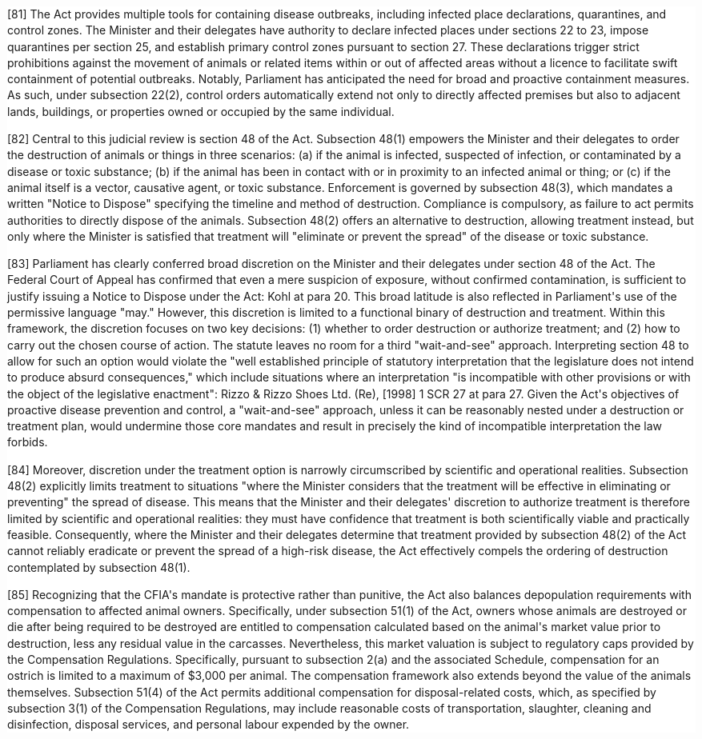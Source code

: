 [81] The Act provides multiple tools for containing disease outbreaks, including infected place declarations, quarantines, and control zones. The Minister and their delegates have authority to declare infected places under sections 22 to 23, impose quarantines per section 25, and establish primary control zones pursuant to section 27. These declarations trigger strict prohibitions against the movement of animals or related items within or out of affected areas without a licence to facilitate swift containment of potential outbreaks. Notably, Parliament has anticipated the need for broad and proactive containment measures. As such, under subsection 22(2), control orders automatically extend not only to directly affected premises but also to adjacent lands, buildings, or properties owned or occupied by the same individual.

[82] Central to this judicial review is section 48 of the Act. Subsection 48(1) empowers the Minister and their delegates to order the destruction of animals or things in three scenarios: (a) if the animal is infected, suspected of infection, or contaminated by a disease or toxic substance; (b) if the animal has been in contact with or in proximity to an infected animal or thing; or (c) if the animal itself is a vector, causative agent, or toxic substance. Enforcement is governed by subsection 48(3), which mandates a written "Notice to Dispose" specifying the timeline and method of destruction. Compliance is compulsory, as failure to act permits authorities to directly dispose of the animals. Subsection 48(2) offers an alternative to destruction, allowing treatment instead, but only where the Minister is satisfied that treatment will "eliminate or prevent the spread" of the disease or toxic substance.

[83] Parliament has clearly conferred broad discretion on the Minister and their delegates under section 48 of the Act. The Federal Court of Appeal has confirmed that even a mere suspicion of exposure, without confirmed contamination, is sufficient to justify issuing a Notice to Dispose under the Act: Kohl at para 20. This broad latitude is also reflected in Parliament's use of the permissive language "may." However, this discretion is limited to a functional binary of destruction and treatment. Within this framework, the discretion focuses on two key decisions: (1) whether to order destruction or authorize treatment; and (2) how to carry out the chosen course of action. The statute leaves no room for a third "wait-and-see" approach. Interpreting section 48 to allow for such an option would violate the "well established principle of statutory interpretation that the legislature does not intend to produce absurd consequences," which include situations where an interpretation "is incompatible with other provisions or with the object of the legislative enactment": Rizzo \& Rizzo Shoes Ltd. (Re), [1998] 1 SCR 27 at para 27. Given the Act's objectives of proactive disease prevention and control, a "wait-and-see" approach, unless it can be reasonably nested under a destruction or treatment plan, would undermine those core mandates and result in precisely the kind of incompatible interpretation the law forbids.

[84] Moreover, discretion under the treatment option is narrowly circumscribed by scientific and operational realities. Subsection 48(2) explicitly limits treatment to situations "where the Minister considers that the treatment will be effective in eliminating or preventing" the spread of disease. This means that the Minister and their delegates' discretion to authorize treatment is therefore limited by scientific and operational realities: they must have confidence that treatment is both scientifically viable and practically feasible. Consequently, where the Minister and their delegates determine that treatment provided by subsection 48(2) of the Act cannot reliably eradicate or prevent the spread of a high-risk disease, the Act effectively compels the ordering of destruction contemplated by subsection 48(1).

[85] Recognizing that the CFIA's mandate is protective rather than punitive, the Act also balances depopulation requirements with compensation to affected animal owners. Specifically, under subsection 51(1) of the Act, owners whose animals are destroyed or die after being required to be destroyed are entitled to compensation calculated based on the animal's market value prior to destruction, less any residual value in the carcasses. Nevertheless, this market valuation is subject to regulatory caps provided by the Compensation Regulations. Specifically, pursuant to subsection 2(a) and the associated Schedule, compensation for an ostrich is limited to a maximum of $3,000 per animal. The compensation framework also extends beyond the value of the animals themselves. Subsection 51(4) of the Act permits additional compensation for disposal-related costs, which, as specified by subsection 3(1) of the Compensation Regulations, may include reasonable costs of transportation, slaughter, cleaning and disinfection, disposal services, and personal labour expended by the owner.
